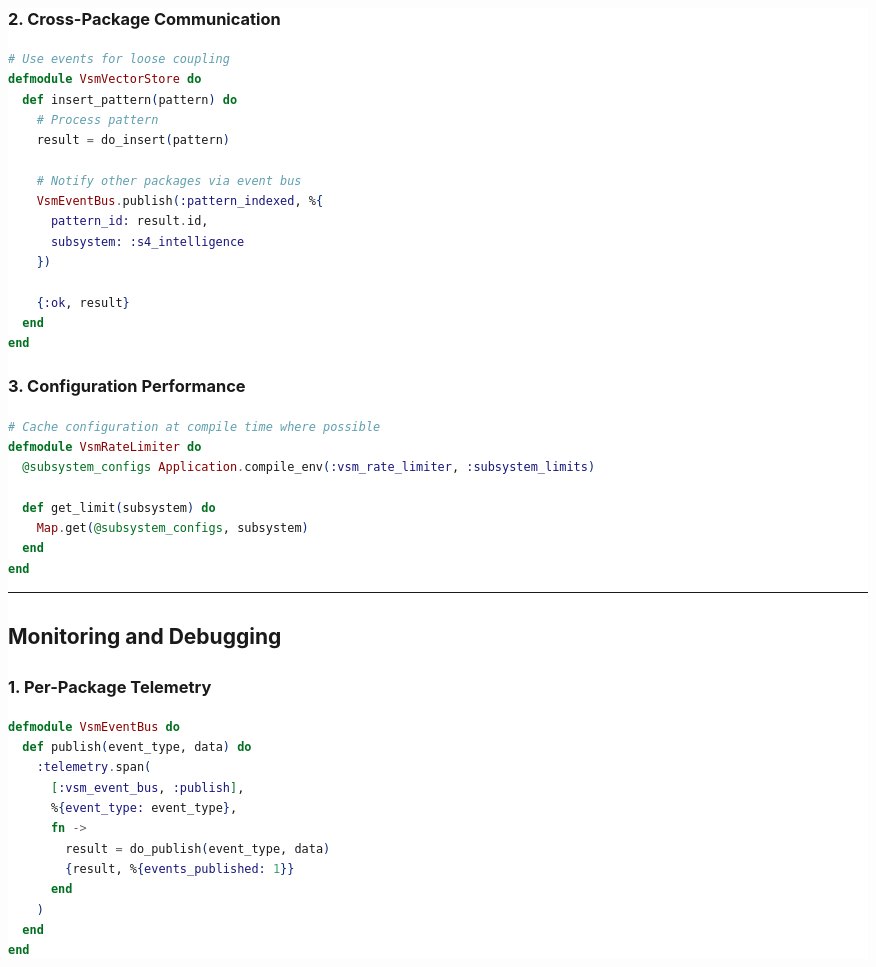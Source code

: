### 2. Cross-Package Communication
```elixir
# Use events for loose coupling
defmodule VsmVectorStore do
  def insert_pattern(pattern) do
    # Process pattern
    result = do_insert(pattern)
    
    # Notify other packages via event bus
    VsmEventBus.publish(:pattern_indexed, %{
      pattern_id: result.id,
      subsystem: :s4_intelligence
    })
    
    {:ok, result}
  end
end
```

### 3. Configuration Performance
```elixir
# Cache configuration at compile time where possible
defmodule VsmRateLimiter do
  @subsystem_configs Application.compile_env(:vsm_rate_limiter, :subsystem_limits)
  
  def get_limit(subsystem) do
    Map.get(@subsystem_configs, subsystem)
  end
end
```

---

## Monitoring and Debugging

### 1. Per-Package Telemetry
```elixir
defmodule VsmEventBus do
  def publish(event_type, data) do
    :telemetry.span(
      [:vsm_event_bus, :publish],
      %{event_type: event_type},
      fn ->
        result = do_publish(event_type, data)
        {result, %{events_published: 1}}
      end
    )
  end
end
```
